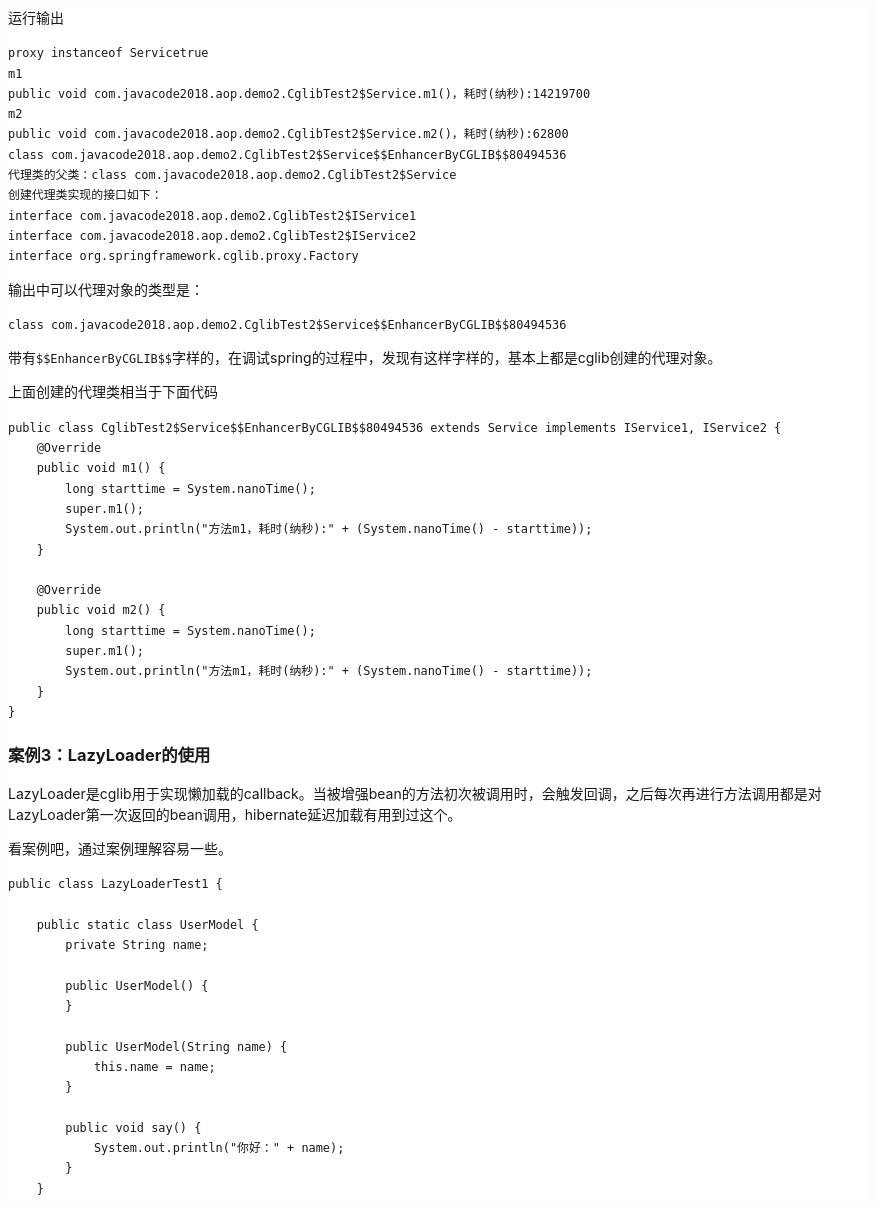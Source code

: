 运行输出

```
proxy instanceof Servicetrue
m1
public void com.javacode2018.aop.demo2.CglibTest2$Service.m1()，耗时(纳秒):14219700
m2
public void com.javacode2018.aop.demo2.CglibTest2$Service.m2()，耗时(纳秒):62800
class com.javacode2018.aop.demo2.CglibTest2$Service$$EnhancerByCGLIB$$80494536
代理类的父类：class com.javacode2018.aop.demo2.CglibTest2$Service
创建代理类实现的接口如下：
interface com.javacode2018.aop.demo2.CglibTest2$IService1
interface com.javacode2018.aop.demo2.CglibTest2$IService2
interface org.springframework.cglib.proxy.Factory
```

输出中可以代理对象的类型是：

```
class com.javacode2018.aop.demo2.CglibTest2$Service$$EnhancerByCGLIB$$80494536
```

带有`$$EnhancerByCGLIB$$`字样的，在调试spring的过程中，发现有这样字样的，基本上都是cglib创建的代理对象。

上面创建的代理类相当于下面代码

```
public class CglibTest2$Service$$EnhancerByCGLIB$$80494536 extends Service implements IService1, IService2 {
    @Override
    public void m1() {
        long starttime = System.nanoTime();
        super.m1();
        System.out.println("方法m1，耗时(纳秒):" + (System.nanoTime() - starttime));
    }

    @Override
    public void m2() {
        long starttime = System.nanoTime();
        super.m1();
        System.out.println("方法m1，耗时(纳秒):" + (System.nanoTime() - starttime));
    }
}
```

### 案例3：LazyLoader的使用

LazyLoader是cglib用于实现懒加载的callback。当被增强bean的方法初次被调用时，会触发回调，之后每次再进行方法调用都是对LazyLoader第一次返回的bean调用，hibernate延迟加载有用到过这个。

看案例吧，通过案例理解容易一些。

```
public class LazyLoaderTest1 {

    public static class UserModel {
        private String name;

        public UserModel() {
        }

        public UserModel(String name) {
            this.name = name;
        }

        public void say() {
            System.out.println("你好：" + name);
        }
    }
```